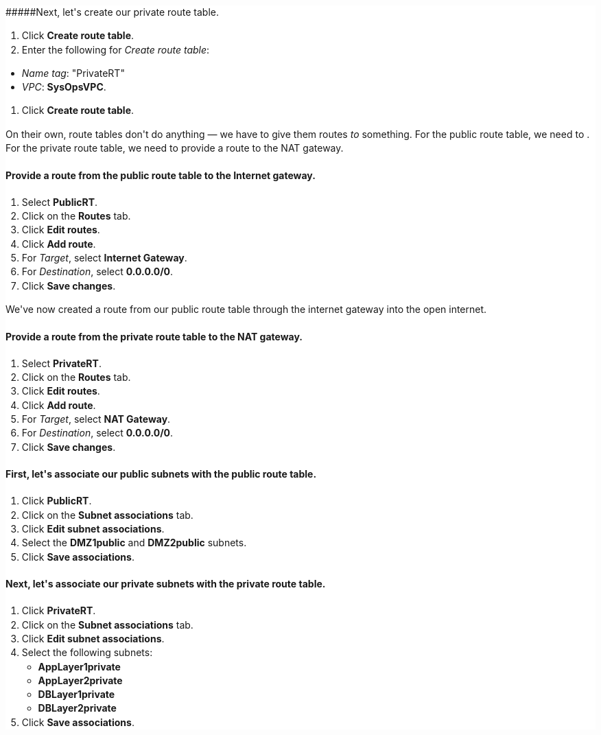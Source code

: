 
#####Next, let's create our private route table.

1.  Click  **Create route table**.
2.  Enter the following for  _Create route table_:

-   _Name tag_: "PrivateRT"
-   _VPC_:  **SysOpsVPC**.

1.  Click  **Create route table**.

On their own, route tables don't do anything — we have to give them routes  _to_  something. For the public route table, we need to . For the private route table, we need to provide a route to the NAT gateway.

#### Provide a route from the public route table to the Internet gateway.

1.  Select  **PublicRT**.
2.  Click on the  **Routes**  tab.
3.  Click  **Edit routes**.
4.  Click  **Add route**.
5.  For  _Target_, select  **Internet Gateway**.
6.  For  _Destination_, select  **0.0.0.0/0**.
7.  Click  **Save changes**.

We've now created a route from our public route table through the internet gateway into the open internet.

#### Provide a route from the private route table to the NAT gateway.

1.  Select  **PrivateRT**.
2.  Click on the  **Routes**  tab.
3.  Click  **Edit routes**.
4.  Click  **Add route**.
5.  For  _Target_, select  **NAT Gateway**.
6.  For  _Destination_, select  **0.0.0.0/0**.
7.  Click  **Save changes**.

#### First, let's associate our public subnets with the public route table.

1.  Click  **PublicRT**.
2.  Click on the  **Subnet associations**  tab.
3.  Click  **Edit subnet associations**.
4.  Select the  **DMZ1public**  and  **DMZ2public**  subnets.
5.  Click  **Save associations**.

#### Next, let's associate our private subnets with the private route table.

1.  Click  **PrivateRT**.
2.  Click on the  **Subnet associations**  tab.
3.  Click  **Edit subnet associations**.
4.  Select the following subnets:
    -   **AppLayer1private**
    -   **AppLayer2private**
    -   **DBLayer1private**
    -   **DBLayer2private**
5.  Click  **Save associations**.
